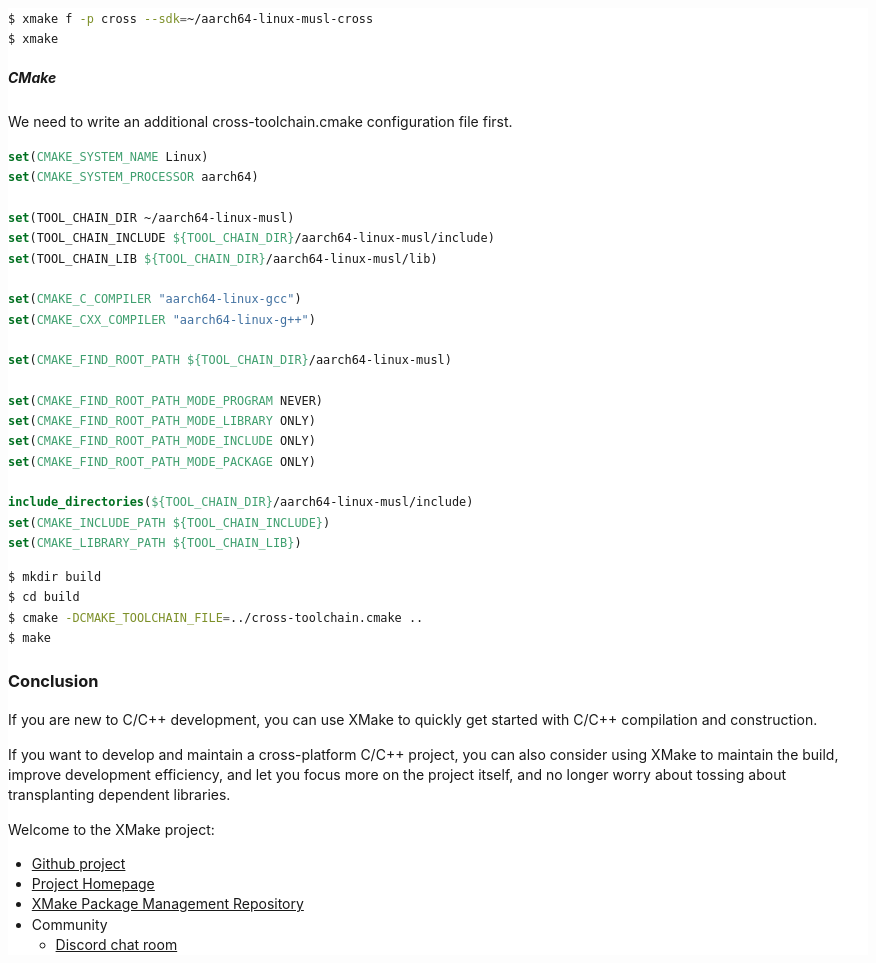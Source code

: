 ```bash
$ xmake f -p cross --sdk=~/aarch64-linux-musl-cross
$ xmake
```

##### CMake

We need to write an additional cross-toolchain.cmake configuration file first.

```cmake
set(CMAKE_SYSTEM_NAME Linux)
set(CMAKE_SYSTEM_PROCESSOR aarch64)

set(TOOL_CHAIN_DIR ~/aarch64-linux-musl)
set(TOOL_CHAIN_INCLUDE ${TOOL_CHAIN_DIR}/aarch64-linux-musl/include)
set(TOOL_CHAIN_LIB ${TOOL_CHAIN_DIR}/aarch64-linux-musl/lib)

set(CMAKE_C_COMPILER "aarch64-linux-gcc")
set(CMAKE_CXX_COMPILER "aarch64-linux-g++")

set(CMAKE_FIND_ROOT_PATH ${TOOL_CHAIN_DIR}/aarch64-linux-musl)

set(CMAKE_FIND_ROOT_PATH_MODE_PROGRAM NEVER)
set(CMAKE_FIND_ROOT_PATH_MODE_LIBRARY ONLY)
set(CMAKE_FIND_ROOT_PATH_MODE_INCLUDE ONLY)
set(CMAKE_FIND_ROOT_PATH_MODE_PACKAGE ONLY)

include_directories(${TOOL_CHAIN_DIR}/aarch64-linux-musl/include)
set(CMAKE_INCLUDE_PATH ${TOOL_CHAIN_INCLUDE})
set(CMAKE_LIBRARY_PATH ${TOOL_CHAIN_LIB})
```

```bash
$ mkdir build
$ cd build
$ cmake -DCMAKE_TOOLCHAIN_FILE=../cross-toolchain.cmake ..
$ make
```

### Conclusion

If you are new to C/C++ development, you can use XMake to quickly get started with C/C++ compilation and construction.

If you want to develop and maintain a cross-platform C/C++ project, you can also consider using XMake to maintain the build, improve development efficiency, and let you focus more on the project itself, and no longer worry about tossing about transplanting dependent libraries.

Welcome to the XMake project:

- [Github project](https://github.com/xmake-io/xmake/)
- [Project Homepage](https://xmake.io/#/)
- [XMake Package Management Repository](https://github.com/xmake-io/xmake-repo)
- Community
  - [Discord chat room](https://discord.gg/xmake)
